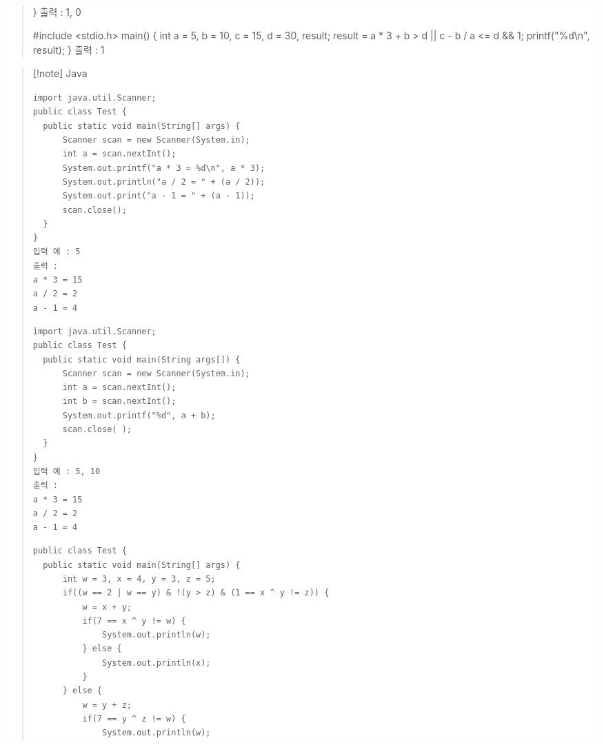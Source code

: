 > }
> 출력 : 1, 0
> ```
> ```
> #include <stdio.h>
> main() {
> 	int a = 5, b = 10, c = 15, d = 30, result;
> 	result = a * 3 + b > d || c - b / a <= d && 1;
> 	printf("%d\n", result);
> }
> 출력 : 1
> ```

>[!note] Java
> ```
> import java.util.Scanner;
> public class Test {
> 	public static void main(String[] args) {
> 		Scanner scan = new Scanner(System.in);
> 		int a = scan.nextInt();
> 		System.out.printf("a * 3 = %d\n", a * 3);
> 		System.out.println("a / 2 = " + (a / 2));
> 		System.out.print("a - 1 = " + (a - 1));
> 		scan.close();
> 	}
> }
> 입력 예 : 5
> 출력 : 
> a * 3 = 15
>a / 2 = 2
>a - 1 = 4
> ```
> ```
> import java.util.Scanner;
> public class Test {
> 	public static void main(String args[]) {
> 		Scanner scan = new Scanner(System.in);
> 		int a = scan.nextInt();
> 		int b = scan.nextInt();
> 		System.out.printf("%d", a + b);
> 		scan.close( );
> 	}
> }
> 입력 예 : 5, 10
> 출력 : 
> a * 3 = 15
> a / 2 = 2
> a - 1 = 4
> ```
> ```
> public class Test {
> 	public static void main(String[] args) {
> 		int w = 3, x = 4, y = 3, z = 5;
> 		if((w == 2 | w == y) & !(y > z) & (1 == x ^ y != z)) {
> 			w = x + y;
> 			if(7 == x ^ y != w) {
> 				System.out.println(w);
> 			} else {
> 				System.out.println(x);
> 			}
> 		} else {
> 			w = y + z;
> 			if(7 == y ^ z != w) {
> 				System.out.println(w);
